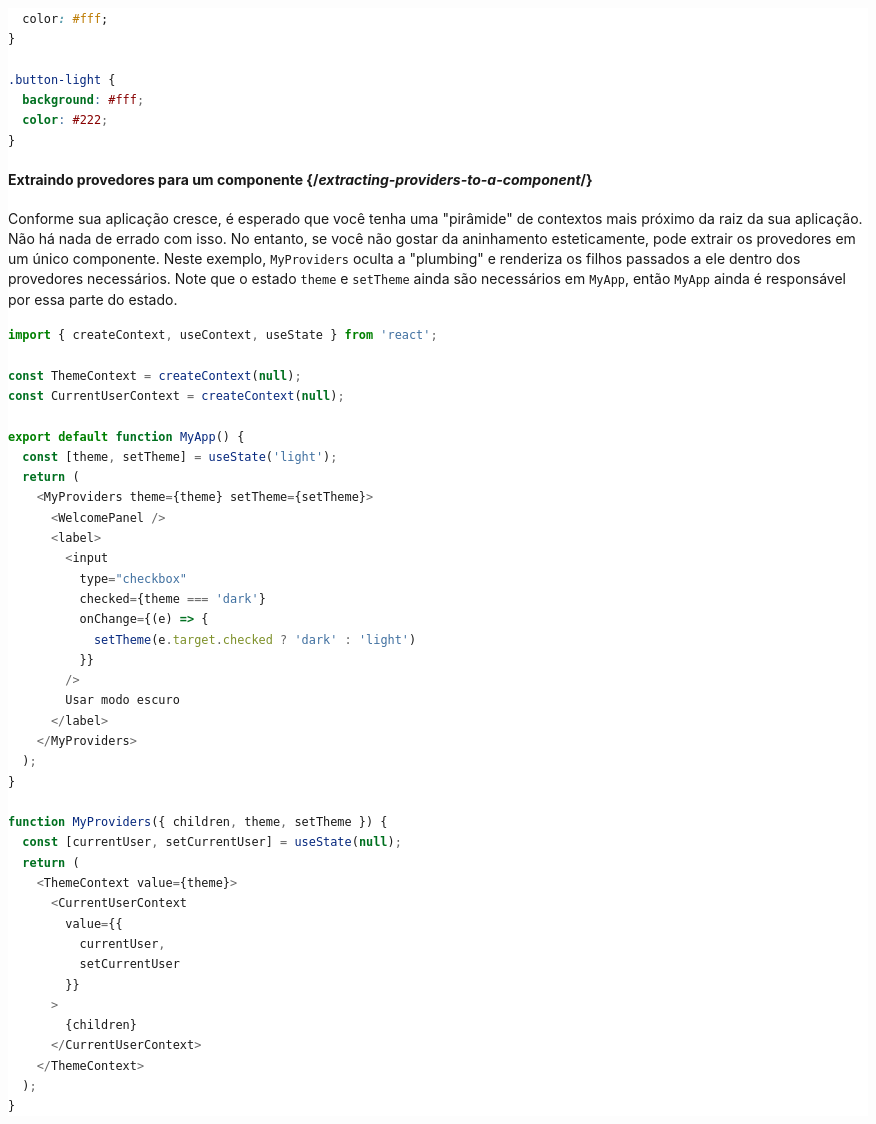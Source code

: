 ```css
  color: #fff;
}

.button-light {
  background: #fff;
  color: #222;
}
```

</Sandpack>

<Solution />

#### Extraindo provedores para um componente {/*extracting-providers-to-a-component*/}

Conforme sua aplicação cresce, é esperado que você tenha uma "pirâmide" de contextos mais próximo da raiz da sua aplicação. Não há nada de errado com isso. No entanto, se você não gostar da aninhamento esteticamente, pode extrair os provedores em um único componente. Neste exemplo, `MyProviders` oculta a "plumbing" e renderiza os filhos passados a ele dentro dos provedores necessários. Note que o estado `theme` e `setTheme` ainda são necessários em `MyApp`, então `MyApp` ainda é responsável por essa parte do estado.

<Sandpack>

```js
import { createContext, useContext, useState } from 'react';

const ThemeContext = createContext(null);
const CurrentUserContext = createContext(null);

export default function MyApp() {
  const [theme, setTheme] = useState('light');
  return (
    <MyProviders theme={theme} setTheme={setTheme}>
      <WelcomePanel />
      <label>
        <input
          type="checkbox"
          checked={theme === 'dark'}
          onChange={(e) => {
            setTheme(e.target.checked ? 'dark' : 'light')
          }}
        />
        Usar modo escuro
      </label>
    </MyProviders>
  );
}

function MyProviders({ children, theme, setTheme }) {
  const [currentUser, setCurrentUser] = useState(null);
  return (
    <ThemeContext value={theme}>
      <CurrentUserContext
        value={{
          currentUser,
          setCurrentUser
        }}
      >
        {children}
      </CurrentUserContext>
    </ThemeContext>
  );
}
```